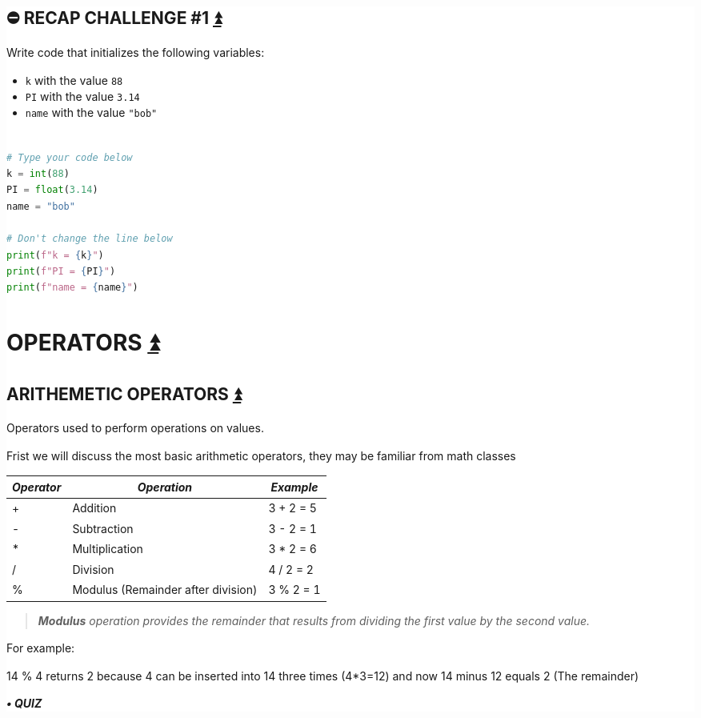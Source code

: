 ## ⛔ RECAP CHALLENGE #1 [⏫](https://www.notion.so/Python-1356bec38d3e803680dac1b551a9cc01?pvs=21)

Write code that initializes the following variables:

- `k` with the value `88`
- `PI` with the value `3.14`
- `name` with the value `"bob"`

```python

# Type your code below
k = int(88)
PI = float(3.14)
name = "bob"

# Don't change the line below
print(f"k = {k}")
print(f"PI = {PI}")
print(f"name = {name}")
```

# OPERATORS [⏫](https://www.notion.so/Python-1356bec38d3e803680dac1b551a9cc01?pvs=21)

## ARITHEMETIC OPERATORS [⏫](https://www.notion.so/Python-1356bec38d3e803680dac1b551a9cc01?pvs=21)

Operators used to perform operations on values.

Frist we will discuss the most basic arithmetic operators, they may be familiar from math classes

| ***Operator*** | ***Operation*** | ***Example*** |
| --- | --- | --- |
| + | Addition | 3 + 2 = 5 |
| - | Subtraction | 3 - 2 = 1 |
| * | Multiplication | 3 * 2 = 6 |
| / | Division | 4 / 2 = 2 |
| % | Modulus (Remainder after division) | 3 % 2 = 1 |

> ***Modulus** operation provides the remainder that results from dividing the first value by the second value.*
> 

For example:

14 % 4 returns 2 because 4 can be inserted into 14 three times (4*3=12) and now 14 minus 12 equals 2 (The remainder)

***• QUIZ***
